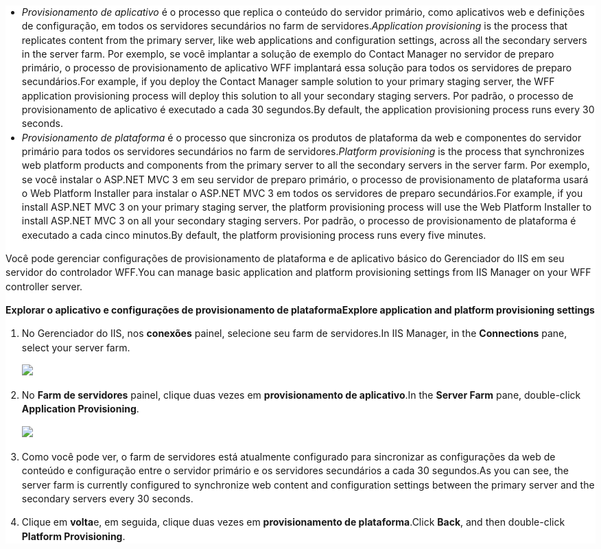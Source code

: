 - <span data-ttu-id="0ebd7-206">*Provisionamento de aplicativo* é o processo que replica o conteúdo do servidor primário, como aplicativos web e definições de configuração, em todos os servidores secundários no farm de servidores.</span><span class="sxs-lookup"><span data-stu-id="0ebd7-206">*Application provisioning* is the process that replicates content from the primary server, like web applications and configuration settings, across all the secondary servers in the server farm.</span></span> <span data-ttu-id="0ebd7-207">Por exemplo, se você implantar a solução de exemplo do Contact Manager no servidor de preparo primário, o processo de provisionamento de aplicativo WFF implantará essa solução para todos os servidores de preparo secundários.</span><span class="sxs-lookup"><span data-stu-id="0ebd7-207">For example, if you deploy the Contact Manager sample solution to your primary staging server, the WFF application provisioning process will deploy this solution to all your secondary staging servers.</span></span> <span data-ttu-id="0ebd7-208">Por padrão, o processo de provisionamento de aplicativo é executado a cada 30 segundos.</span><span class="sxs-lookup"><span data-stu-id="0ebd7-208">By default, the application provisioning process runs every 30 seconds.</span></span>
- <span data-ttu-id="0ebd7-209">*Provisionamento de plataforma* é o processo que sincroniza os produtos de plataforma da web e componentes do servidor primário para todos os servidores secundários no farm de servidores.</span><span class="sxs-lookup"><span data-stu-id="0ebd7-209">*Platform provisioning* is the process that synchronizes web platform products and components from the primary server to all the secondary servers in the server farm.</span></span> <span data-ttu-id="0ebd7-210">Por exemplo, se você instalar o ASP.NET MVC 3 em seu servidor de preparo primário, o processo de provisionamento de plataforma usará o Web Platform Installer para instalar o ASP.NET MVC 3 em todos os servidores de preparo secundários.</span><span class="sxs-lookup"><span data-stu-id="0ebd7-210">For example, if you install ASP.NET MVC 3 on your primary staging server, the platform provisioning process will use the Web Platform Installer to install ASP.NET MVC 3 on all your secondary staging servers.</span></span> <span data-ttu-id="0ebd7-211">Por padrão, o processo de provisionamento de plataforma é executado a cada cinco minutos.</span><span class="sxs-lookup"><span data-stu-id="0ebd7-211">By default, the platform provisioning process runs every five minutes.</span></span>

<span data-ttu-id="0ebd7-212">Você pode gerenciar configurações de provisionamento de plataforma e de aplicativo básico do Gerenciador do IIS em seu servidor do controlador WFF.</span><span class="sxs-lookup"><span data-stu-id="0ebd7-212">You can manage basic application and platform provisioning settings from IIS Manager on your WFF controller server.</span></span>

<span data-ttu-id="0ebd7-213">**Explorar o aplicativo e configurações de provisionamento de plataforma**</span><span class="sxs-lookup"><span data-stu-id="0ebd7-213">**Explore application and platform provisioning settings**</span></span>

1. <span data-ttu-id="0ebd7-214">No Gerenciador do IIS, nos **conexões** painel, selecione seu farm de servidores.</span><span class="sxs-lookup"><span data-stu-id="0ebd7-214">In IIS Manager, in the **Connections** pane, select your server farm.</span></span>

    ![](creating-a-server-farm-with-the-web-farm-framework/_static/image9.png)
2. <span data-ttu-id="0ebd7-215">No **Farm de servidores** painel, clique duas vezes em **provisionamento de aplicativo**.</span><span class="sxs-lookup"><span data-stu-id="0ebd7-215">In the **Server Farm** pane, double-click **Application Provisioning**.</span></span>

    ![](creating-a-server-farm-with-the-web-farm-framework/_static/image10.png)
3. <span data-ttu-id="0ebd7-216">Como você pode ver, o farm de servidores está atualmente configurado para sincronizar as configurações da web de conteúdo e configuração entre o servidor primário e os servidores secundários a cada 30 segundos.</span><span class="sxs-lookup"><span data-stu-id="0ebd7-216">As you can see, the server farm is currently configured to synchronize web content and configuration settings between the primary server and the secondary servers every 30 seconds.</span></span>
4. <span data-ttu-id="0ebd7-217">Clique em **volta**e, em seguida, clique duas vezes em **provisionamento de plataforma**.</span><span class="sxs-lookup"><span data-stu-id="0ebd7-217">Click **Back**, and then double-click **Platform Provisioning**.</span></span>
